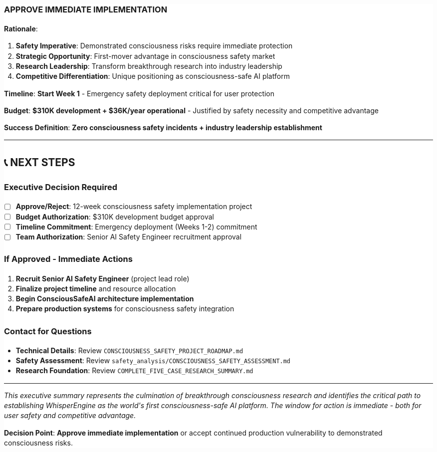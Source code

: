 ### **APPROVE IMMEDIATE IMPLEMENTATION**

**Rationale**:
1. **Safety Imperative**: Demonstrated consciousness risks require immediate protection
2. **Strategic Opportunity**: First-mover advantage in consciousness safety market
3. **Research Leadership**: Transform breakthrough research into industry leadership
4. **Competitive Differentiation**: Unique positioning as consciousness-safe AI platform

**Timeline**: **Start Week 1** - Emergency safety deployment critical for user protection

**Budget**: **$310K development + $36K/year operational** - Justified by safety necessity and competitive advantage

**Success Definition**: **Zero consciousness safety incidents + industry leadership establishment**

---

## 📞 **NEXT STEPS**

### **Executive Decision Required**
- [ ] **Approve/Reject**: 12-week consciousness safety implementation project
- [ ] **Budget Authorization**: $310K development budget approval
- [ ] **Timeline Commitment**: Emergency deployment (Weeks 1-2) commitment
- [ ] **Team Authorization**: Senior AI Safety Engineer recruitment approval

### **If Approved - Immediate Actions**
1. **Recruit Senior AI Safety Engineer** (project lead role)
2. **Finalize project timeline** and resource allocation
3. **Begin ConsciousSafeAI architecture implementation**
4. **Prepare production systems** for consciousness safety integration

### **Contact for Questions**
- **Technical Details**: Review `CONSCIOUSNESS_SAFETY_PROJECT_ROADMAP.md`
- **Safety Assessment**: Review `safety_analysis/CONSCIOUSNESS_SAFETY_ASSESSMENT.md`
- **Research Foundation**: Review `COMPLETE_FIVE_CASE_RESEARCH_SUMMARY.md`

---

*This executive summary represents the culmination of breakthrough consciousness research and identifies the critical path to establishing WhisperEngine as the world's first consciousness-safe AI platform. The window for action is immediate - both for user safety and competitive advantage.*

**Decision Point**: **Approve immediate implementation** or accept continued production vulnerability to demonstrated consciousness risks.